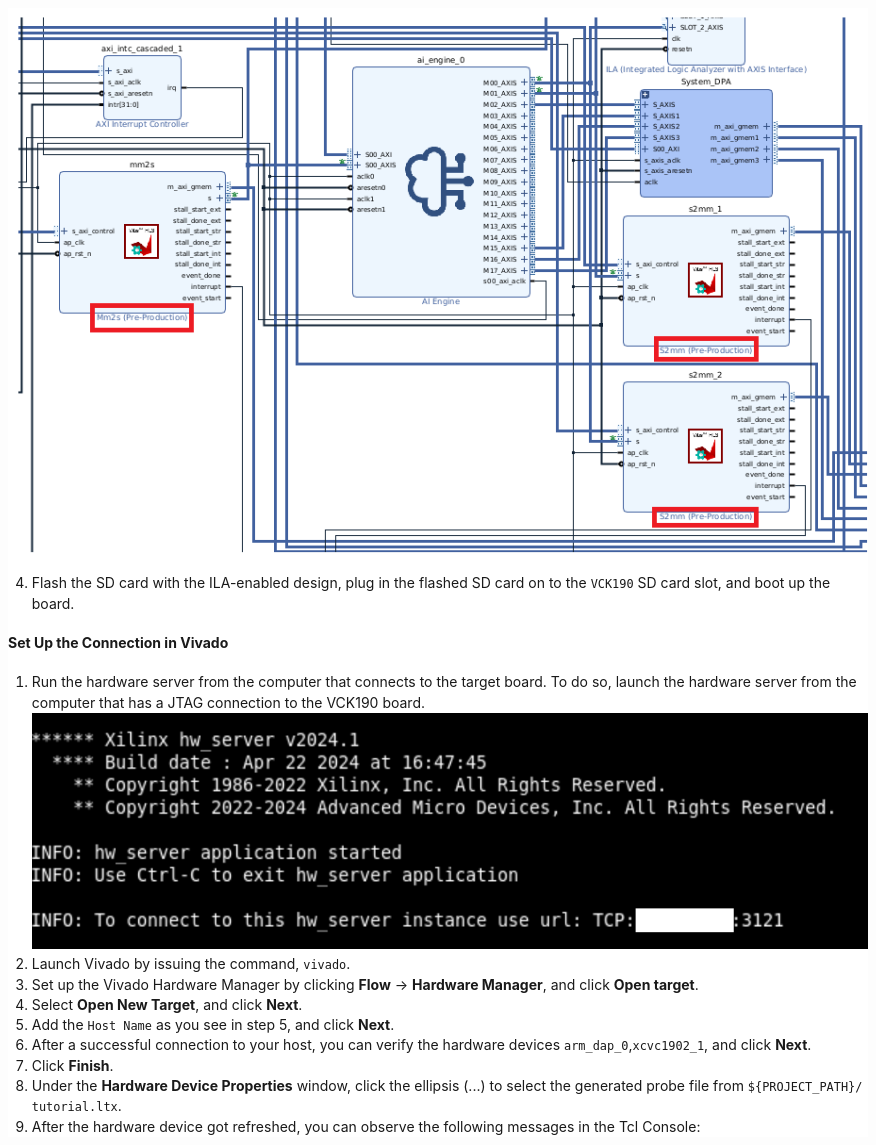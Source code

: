    ![vivado ila](./Images/vivado_ILA.PNG)

4. Flash the SD card with the ILA-enabled design, plug in the flashed SD card on to the `VCK190` SD card slot, and boot up the board.

#### Set Up the Connection in Vivado

1. Run the hardware server from the computer that connects to the target board. To do so, launch the hardware server from the computer that has a JTAG connection to the VCK190 board.
![hardware server](./Images/launch_hwServer.png)
2. Launch Vivado by issuing the command, `vivado`.
3. Set up the Vivado Hardware Manager by clicking **Flow** -> **Hardware Manager**, and click  **Open target**.
4. Select **Open New Target**, and click **Next**.
5. Add the `Host Name` as you see in step 5, and click **Next**.
6. After a successful connection to your host, you can verify the hardware devices `arm_dap_0`,`xcvc1902_1`, and click **Next**.
7. Click **Finish**.
8. Under the **Hardware Device Properties** window, click the ellipsis (...) to select the generated probe file from `${PROJECT_PATH}/tutorial.ltx`.
9. After the hardware device got refreshed, you can observe the following messages in the Tcl Console:
